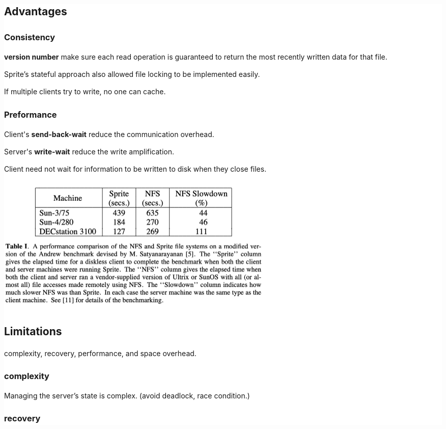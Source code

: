 ## Advantages

### Consistency

**version number** make sure each read operation is guaranteed to return the most recently written data for that file.

Sprite’s stateful approach also allowed file locking to be implemented easily.

If multiple clients try to write, no one can cache. 

### Preformance

Client's **send-back-wait** reduce the communication overhead.

Server's **write-wait** reduce the write amplification.

Client need not wait for information to be written to disk when they close files. 

<img src="imgs/image-20220126174521842.png" alt="image-20220126174521842" style="zoom:50%;" />

## Limitations

complexity, recovery, performance, and space overhead.

### complexity

Managing the server’s state is complex. (avoid deadlock, race condition.)



### recovery
